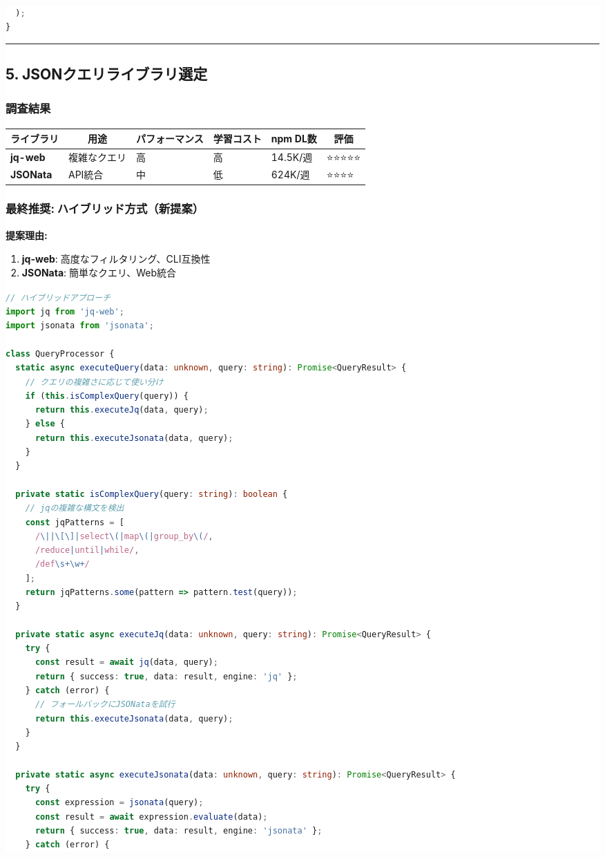 ```typescript
  );
}
```

---

## 5. JSONクエリライブラリ選定

### 調査結果

| ライブラリ | 用途 | パフォーマンス | 学習コスト | npm DL数 | 評価 |
|-----------|------|-------------|----------|----------|------|
| **jq-web** | 複雑なクエリ | 高 | 高 | 14.5K/週 | ⭐⭐⭐⭐⭐ |
| **JSONata** | API統合 | 中 | 低 | 624K/週 | ⭐⭐⭐⭐ |

### 最終推奨: **ハイブリッド方式**（新提案）

**提案理由:**
1. **jq-web**: 高度なフィルタリング、CLI互換性
2. **JSONata**: 簡単なクエリ、Web統合

```typescript
// ハイブリッドアプローチ
import jq from 'jq-web';
import jsonata from 'jsonata';

class QueryProcessor {
  static async executeQuery(data: unknown, query: string): Promise<QueryResult> {
    // クエリの複雑さに応じて使い分け
    if (this.isComplexQuery(query)) {
      return this.executeJq(data, query);
    } else {
      return this.executeJsonata(data, query);
    }
  }

  private static isComplexQuery(query: string): boolean {
    // jqの複雑な構文を検出
    const jqPatterns = [
      /\||\[\]|select\(|map\(|group_by\(/,
      /reduce|until|while/,
      /def\s+\w+/
    ];
    return jqPatterns.some(pattern => pattern.test(query));
  }

  private static async executeJq(data: unknown, query: string): Promise<QueryResult> {
    try {
      const result = await jq(data, query);
      return { success: true, data: result, engine: 'jq' };
    } catch (error) {
      // フォールバックにJSONataを試行
      return this.executeJsonata(data, query);
    }
  }

  private static async executeJsonata(data: unknown, query: string): Promise<QueryResult> {
    try {
      const expression = jsonata(query);
      const result = await expression.evaluate(data);
      return { success: true, data: result, engine: 'jsonata' };
    } catch (error) {
```